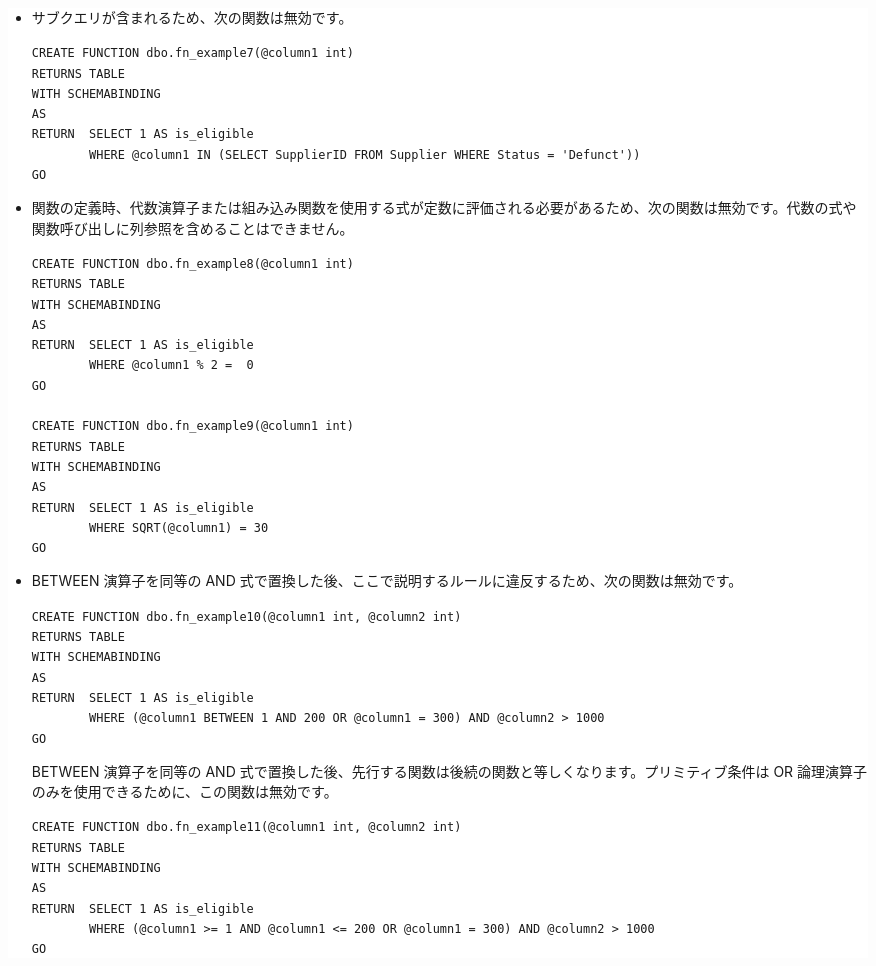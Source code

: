-   サブクエリが含まれるため、次の関数は無効です。

    ```tsql
    CREATE FUNCTION dbo.fn_example7(@column1 int)
    RETURNS TABLE
    WITH SCHEMABINDING
    AS
    RETURN	SELECT 1 AS is_eligible
    		WHERE @column1 IN (SELECT SupplierID FROM Supplier WHERE Status = 'Defunct'))
    GO
    ```

-   関数の定義時、代数演算子または組み込み関数を使用する式が定数に評価される必要があるため、次の関数は無効です。代数の式や関数呼び出しに列参照を含めることはできません。

    ```tsql
    CREATE FUNCTION dbo.fn_example8(@column1 int)
    RETURNS TABLE
    WITH SCHEMABINDING
    AS
    RETURN	SELECT 1 AS is_eligible
    		WHERE @column1 % 2 =  0
    GO

    CREATE FUNCTION dbo.fn_example9(@column1 int)
    RETURNS TABLE
    WITH SCHEMABINDING
    AS
    RETURN	SELECT 1 AS is_eligible
    		WHERE SQRT(@column1) = 30
    GO
    ```

-   BETWEEN 演算子を同等の AND 式で置換した後、ここで説明するルールに違反するため、次の関数は無効です。

    ```tsql
    CREATE FUNCTION dbo.fn_example10(@column1 int, @column2 int)
    RETURNS TABLE
    WITH SCHEMABINDING
    AS
    RETURN	SELECT 1 AS is_eligible
    		WHERE (@column1 BETWEEN 1 AND 200 OR @column1 = 300) AND @column2 > 1000
    GO
    ```
    BETWEEN 演算子を同等の AND 式で置換した後、先行する関数は後続の関数と等しくなります。プリミティブ条件は OR 論理演算子のみを使用できるために、この関数は無効です。

    ```tsql
    CREATE FUNCTION dbo.fn_example11(@column1 int, @column2 int)
    RETURNS TABLE
    WITH SCHEMABINDING
    AS
    RETURN	SELECT 1 AS is_eligible
    		WHERE (@column1 >= 1 AND @column1 <= 200 OR @column1 = 300) AND @column2 > 1000
    GO
    ```
